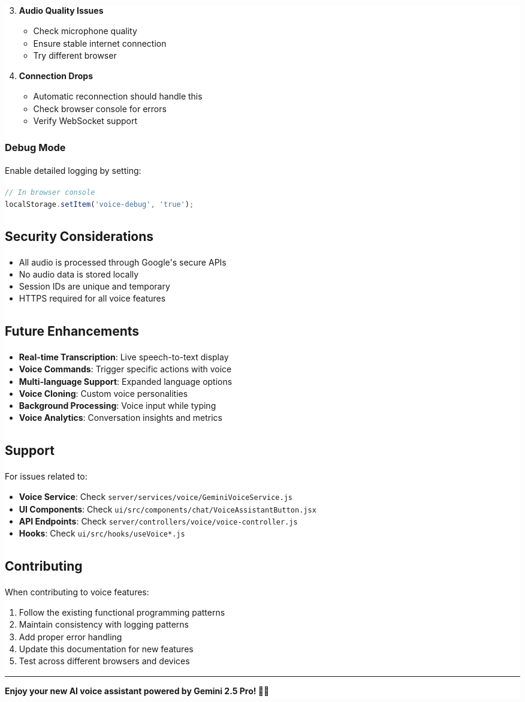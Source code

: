 3. **Audio Quality Issues**
   - Check microphone quality
   - Ensure stable internet connection
   - Try different browser

4. **Connection Drops**
   - Automatic reconnection should handle this
   - Check browser console for errors
   - Verify WebSocket support

### **Debug Mode**

Enable detailed logging by setting:

```javascript
// In browser console
localStorage.setItem('voice-debug', 'true');
```

## Security Considerations

- All audio is processed through Google's secure APIs
- No audio data is stored locally
- Session IDs are unique and temporary
- HTTPS required for all voice features

## Future Enhancements

- **Real-time Transcription**: Live speech-to-text display
- **Voice Commands**: Trigger specific actions with voice
- **Multi-language Support**: Expanded language options
- **Voice Cloning**: Custom voice personalities
- **Background Processing**: Voice input while typing
- **Voice Analytics**: Conversation insights and metrics

## Support

For issues related to:
- **Voice Service**: Check `server/services/voice/GeminiVoiceService.js`
- **UI Components**: Check `ui/src/components/chat/VoiceAssistantButton.jsx`
- **API Endpoints**: Check `server/controllers/voice/voice-controller.js`
- **Hooks**: Check `ui/src/hooks/useVoice*.js`

## Contributing

When contributing to voice features:

1. Follow the existing functional programming patterns
2. Maintain consistency with logging patterns
3. Add proper error handling
4. Update this documentation for new features
5. Test across different browsers and devices

---

**Enjoy your new AI voice assistant powered by Gemini 2.5 Pro! 🎤✨**
